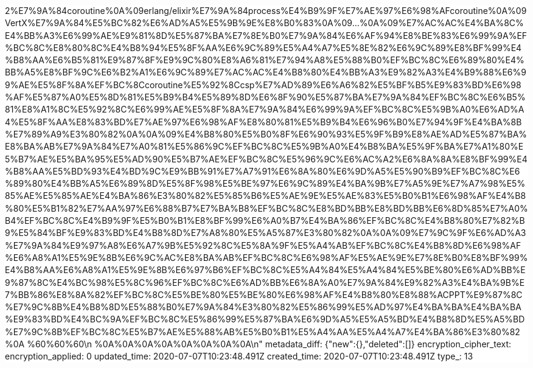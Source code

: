 2%E7%9A%84coroutine%0A%09erlang/elixir%E7%9A%84process%E4%B9%9F%E7%AE%97%E6%98%AFcoroutine%0A%09VertX%E7%9A%84%E5%BC%82%E6%AD%A5%E5%9B%9E%E8%B0%83%0A%09...%0A%09%E7%AC%AC%E4%BA%8C%E4%BB%A3%E6%99%AE%E9%81%8D%E5%87%BA%E7%8E%B0%E7%9A%84%E6%AF%94%E8%BE%83%E6%99%9A%EF%BC%8C%E8%80%8C%E4%B8%94%E5%8F%AA%E6%9C%89%E5%A4%A7%E5%8E%82%E6%9C%89%E8%BF%99%E4%B8%AA%E6%B5%81%E9%87%8F%E9%9C%80%E8%A6%81%E7%94%A8%E5%88%B0%EF%BC%8C%E6%89%80%E4%BB%A5%E8%BF%9C%E6%B2%A1%E6%9C%89%E7%AC%AC%E4%B8%80%E4%BB%A3%E9%82%A3%E4%B9%88%E6%99%AE%E5%8F%8A%EF%BC%8Ccoroutine%E5%92%8Ccsp%E7%AD%89%E6%A6%82%E5%BF%B5%E9%83%BD%E6%98%AF%E5%87%A0%E5%8D%81%E5%B9%B4%E5%89%8D%E6%8F%90%E5%87%BA%E7%9A%84%EF%BC%8C%E6%B5%81%E8%A1%8C%E5%92%8C%E6%99%AE%E5%8F%8A%E7%9A%84%E6%99%9A%EF%BC%8C%E5%9B%A0%E6%AD%A4%E5%8F%AA%E8%83%BD%E7%AE%97%E6%98%AF%E8%80%81%E5%B9%B4%E6%96%B0%E7%94%9F%E4%BA%8B%E7%89%A9%E3%80%82%0A%0A%09%E4%B8%80%E5%B0%8F%E6%90%93%E5%9F%B9%E8%AE%AD%E5%87%BA%E8%BA%AB%E7%9A%84%E7%A0%81%E5%86%9C%EF%BC%8C%E5%9B%A0%E4%B8%BA%E5%9F%BA%E7%A1%80%E5%B7%AE%E5%BA%95%E5%AD%90%E5%B7%AE%EF%BC%8C%E5%96%9C%E6%AC%A2%E6%8A%8A%E8%BF%99%E4%B8%AA%E5%BD%93%E4%BD%9C%E9%BB%91%E7%A7%91%E6%8A%80%E6%9D%A5%E5%90%B9%EF%BC%8C%E6%89%80%E4%BB%A5%E6%89%8D%E5%8F%98%E5%BE%97%E6%9C%89%E4%BA%9B%E7%A5%9E%E7%A7%98%E5%85%AE%E5%85%AE%E4%BA%86%E3%80%82%E5%85%B6%E5%AE%9E%E5%AE%83%E5%B0%B1%E6%98%AF%E4%B8%80%E5%B1%82%E7%AA%97%E6%88%B7%E7%BA%B8%EF%BC%8C%E8%BD%BB%E8%BD%BB%E6%8D%85%E7%A0%B4%EF%BC%8C%E4%B9%9F%E5%B0%B1%E8%BF%99%E6%A0%B7%E4%BA%86%EF%BC%8C%E4%B8%80%E7%82%B9%E5%84%BF%E9%83%BD%E4%B8%8D%E7%A8%80%E5%A5%87%E3%80%82%0A%0A%09%E7%9C%9F%E6%AD%A3%E7%9A%84%E9%97%A8%E6%A7%9B%E5%92%8C%E5%8A%9F%E5%A4%AB%EF%BC%8C%E4%B8%8D%E6%98%AF%E6%A8%A1%E5%9E%8B%E6%9C%AC%E8%BA%AB%EF%BC%8C%E6%98%AF%E5%AE%9E%E7%8E%B0%E8%BF%99%E4%B8%AA%E6%A8%A1%E5%9E%8B%E6%97%B6%EF%BC%8C%E5%A4%84%E5%A4%84%E5%BE%80%E6%AD%BB%E9%87%8C%E4%BC%98%E5%8C%96%EF%BC%8C%E6%AD%BB%E6%8A%A0%E7%9A%84%E9%82%A3%E4%BA%9B%E7%BB%86%E8%8A%82%EF%BC%8C%E5%BE%80%E5%BE%80%E6%98%AF%E4%B8%80%E8%88%ACPPT%E9%87%8C%E7%9C%8B%E4%B8%8D%E5%88%B0%E7%9A%84%E3%80%82%E5%86%99%E5%AD%97%E4%BA%BA%E4%BA%BA%E9%83%BD%E4%BC%9A%EF%BC%8C%E5%86%99%E5%87%BA%E6%9D%A5%E5%A5%BD%E4%B8%8D%E5%A5%BD%E7%9C%8B%EF%BC%8C%E5%B7%AE%E5%88%AB%E5%B0%B1%E5%A4%AA%E5%A4%A7%E4%BA%86%E3%80%82%0A   %60%60%60\n %0A%0A%0A%0A%0A%0A%0A%0A\n"
metadata_diff: {"new":{},"deleted":[]}
encryption_cipher_text: 
encryption_applied: 0
updated_time: 2020-07-07T10:23:48.491Z
created_time: 2020-07-07T10:23:48.491Z
type_: 13